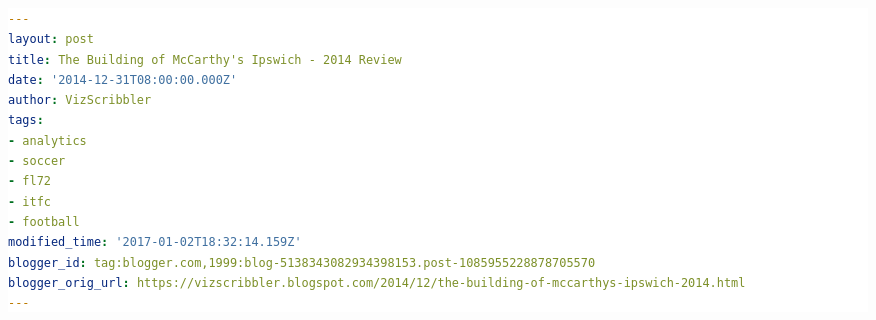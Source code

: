 ```yaml
---
layout: post
title: The Building of McCarthy's Ipswich - 2014 Review
date: '2014-12-31T08:00:00.000Z'
author: VizScribbler
tags:
- analytics
- soccer
- fl72
- itfc
- football
modified_time: '2017-01-02T18:32:14.159Z'
blogger_id: tag:blogger.com,1999:blog-5138343082934398153.post-1085955228878705570
blogger_orig_url: https://vizscribbler.blogspot.com/2014/12/the-building-of-mccarthys-ipswich-2014.html
---
```

